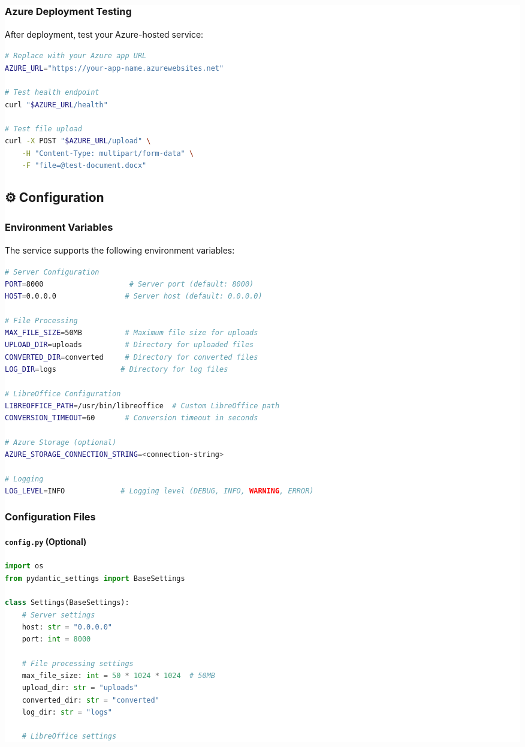 ### Azure Deployment Testing

After deployment, test your Azure-hosted service:

```bash
# Replace with your Azure app URL
AZURE_URL="https://your-app-name.azurewebsites.net"

# Test health endpoint
curl "$AZURE_URL/health"

# Test file upload
curl -X POST "$AZURE_URL/upload" \
    -H "Content-Type: multipart/form-data" \
    -F "file=@test-document.docx"
```

## ⚙️ Configuration

### Environment Variables

The service supports the following environment variables:

```bash
# Server Configuration
PORT=8000                    # Server port (default: 8000)
HOST=0.0.0.0                # Server host (default: 0.0.0.0)

# File Processing
MAX_FILE_SIZE=50MB          # Maximum file size for uploads
UPLOAD_DIR=uploads          # Directory for uploaded files
CONVERTED_DIR=converted     # Directory for converted files
LOG_DIR=logs               # Directory for log files

# LibreOffice Configuration
LIBREOFFICE_PATH=/usr/bin/libreoffice  # Custom LibreOffice path
CONVERSION_TIMEOUT=60       # Conversion timeout in seconds

# Azure Storage (optional)
AZURE_STORAGE_CONNECTION_STRING=<connection-string>

# Logging
LOG_LEVEL=INFO             # Logging level (DEBUG, INFO, WARNING, ERROR)
```

### Configuration Files

#### `config.py` (Optional)

```python
import os
from pydantic_settings import BaseSettings

class Settings(BaseSettings):
    # Server settings
    host: str = "0.0.0.0"
    port: int = 8000
    
    # File processing settings
    max_file_size: int = 50 * 1024 * 1024  # 50MB
    upload_dir: str = "uploads"
    converted_dir: str = "converted"
    log_dir: str = "logs"
    
    # LibreOffice settings
```